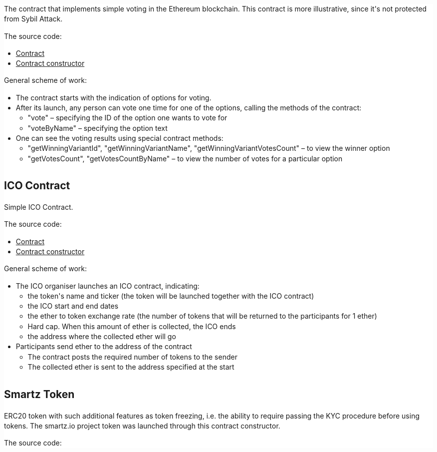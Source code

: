 The contract that implements simple voting in the Ethereum blockchain. This contract is more illustrative, since it's not protected from Sybil Attack.

The source code:

- [Contract](https://github.com/smartzplatform/contracts/blob/master/contracts/ballot/SimpleBallot.sol)
- [Contract constructor](https://github.com/smartzplatform/SDK/blob/master/constructor_examples/simple_ballot_constructor.py)

General scheme of work:

- The contract starts with the indication of options for voting.
- After its launch, any person can vote one time for one of the options, calling the methods of the contract:
  - "vote" – specifying the ID of the option one wants to vote for
  - "voteByName" – specifying the option text
- One can see the voting results using special contract methods:
  - "getWinningVariantId", "getWinningVariantName", "getWinningVariantVotesCount" – to view the winner option
  - "getVotesCount", "getVotesCountByName" – to view the number of votes for a particular option


## ICO Contract

Simple ICO Contract.

The source code:

- [Contract](https://github.com/smartzplatform/contracts/blob/master/contracts/simple_ico/SimpleICO.sol)
- [Contract constructor](https://github.com/smartzplatform/SDK/blob/master/constructor_examples/simple_ico_constructor.py)

General scheme of work:

- The ICO organiser launches an ICO contract, indicating:
  - the token's name and ticker (the token will be launched together with the ICO contract)
  - the ICO start and end dates
  - the ether to token exchange rate (the number of tokens that will be returned to the participants for 1 ether)
  - Hard cap. When this amount of ether is collected, the ICO ends
  - the address where the collected ether will go
- Participants send ether to the address of the contract
  - The contract posts the required number of tokens to the sender
  - The collected ether is sent to the address specified at the start


## Smartz Token

ERC20 token with such additional features as token freezing, i.e. the ability to require passing the KYC procedure before using tokens. The smartz.io project token was launched through this contract constructor.

The source code:
